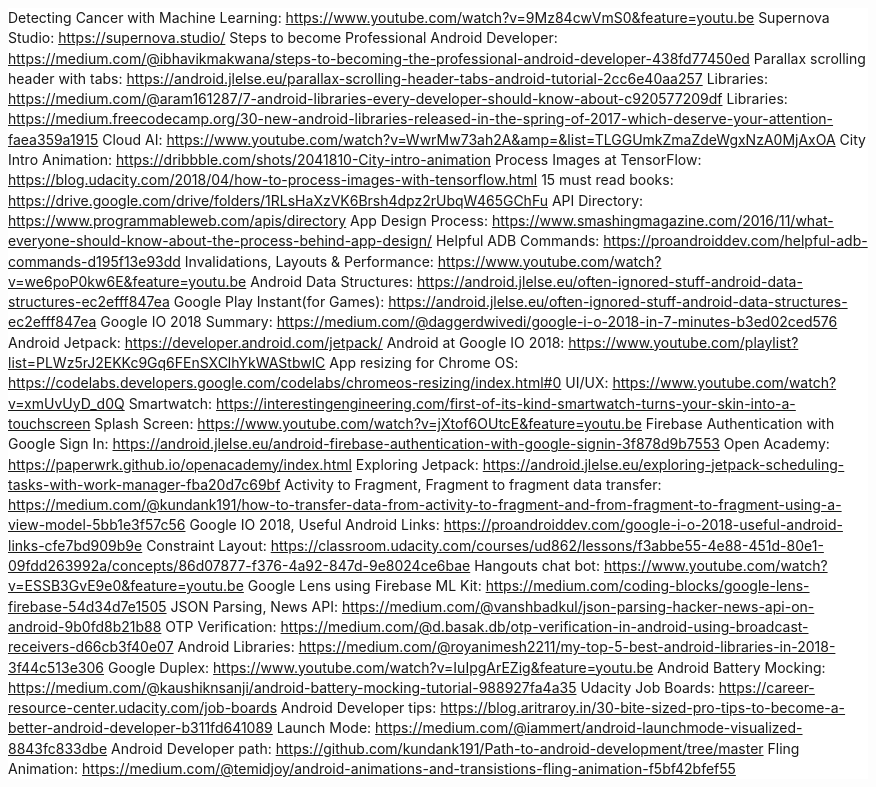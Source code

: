 Detecting Cancer with Machine Learning: https://www.youtube.com/watch?v=9Mz84cwVmS0&feature=youtu.be
Supernova Studio: https://supernova.studio/
Steps to become Professional Android Developer: https://medium.com/@ibhavikmakwana/steps-to-becoming-the-professional-android-developer-438fd77450ed
Parallax scrolling header with tabs: https://android.jlelse.eu/parallax-scrolling-header-tabs-android-tutorial-2cc6e40aa257
Libraries: https://medium.com/@aram161287/7-android-libraries-every-developer-should-know-about-c920577209df
Libraries: https://medium.freecodecamp.org/30-new-android-libraries-released-in-the-spring-of-2017-which-deserve-your-attention-faea359a1915
Cloud AI: https://www.youtube.com/watch?v=WwrMw73ah2A&amp=&list=TLGGUmkZmaZdeWgxNzA0MjAxOA
City Intro Animation: https://dribbble.com/shots/2041810-City-intro-animation
Process Images at TensorFlow: https://blog.udacity.com/2018/04/how-to-process-images-with-tensorflow.html
15 must read books: https://drive.google.com/drive/folders/1RLsHaXzVK6Brsh4dpz2rUbqW465GChFu
API Directory: https://www.programmableweb.com/apis/directory
App Design Process: https://www.smashingmagazine.com/2016/11/what-everyone-should-know-about-the-process-behind-app-design/
Helpful ADB Commands: https://proandroiddev.com/helpful-adb-commands-d195f13e93dd
Invalidations, Layouts & Performance: https://www.youtube.com/watch?v=we6poP0kw6E&feature=youtu.be
Android Data Structures: https://android.jlelse.eu/often-ignored-stuff-android-data-structures-ec2efff847ea
Google Play Instant(for Games): https://android.jlelse.eu/often-ignored-stuff-android-data-structures-ec2efff847ea
Google IO 2018 Summary: https://medium.com/@daggerdwivedi/google-i-o-2018-in-7-minutes-b3ed02ced576
Android Jetpack: https://developer.android.com/jetpack/
Android at Google IO 2018: https://www.youtube.com/playlist?list=PLWz5rJ2EKKc9Gq6FEnSXClhYkWAStbwlC
App resizing for Chrome OS: https://codelabs.developers.google.com/codelabs/chromeos-resizing/index.html#0
UI/UX: https://www.youtube.com/watch?v=xmUvUyD_d0Q
Smartwatch: https://interestingengineering.com/first-of-its-kind-smartwatch-turns-your-skin-into-a-touchscreen
Splash Screen: https://www.youtube.com/watch?v=jXtof6OUtcE&feature=youtu.be
Firebase Authentication with Google Sign In: https://android.jlelse.eu/android-firebase-authentication-with-google-signin-3f878d9b7553
Open Academy: https://paperwrk.github.io/openacademy/index.html
Exploring Jetpack: https://android.jlelse.eu/exploring-jetpack-scheduling-tasks-with-work-manager-fba20d7c69bf
Activity to Fragment, Fragment to fragment data transfer: https://medium.com/@kundank191/how-to-transfer-data-from-activity-to-fragment-and-from-fragment-to-fragment-using-a-view-model-5bb1e3f57c56
Google IO 2018, Useful Android Links: https://proandroiddev.com/google-i-o-2018-useful-android-links-cfe7bd909b9e
Constraint Layout: https://classroom.udacity.com/courses/ud862/lessons/f3abbe55-4e88-451d-80e1-09fdd263992a/concepts/86d07877-f376-4a92-847d-9e8024ce6bae
Hangouts chat bot: https://www.youtube.com/watch?v=ESSB3GvE9e0&feature=youtu.be
Google Lens using Firebase ML Kit: https://medium.com/coding-blocks/google-lens-firebase-54d34d7e1505
JSON Parsing, News API: https://medium.com/@vanshbadkul/json-parsing-hacker-news-api-on-android-9b0fd8b21b88
OTP Verification: https://medium.com/@d.basak.db/otp-verification-in-android-using-broadcast-receivers-d66cb3f40e07
Android Libraries: https://medium.com/@royanimesh2211/my-top-5-best-android-libraries-in-2018-3f44c513e306
Google Duplex: https://www.youtube.com/watch?v=IuIpgArEZig&feature=youtu.be
Android Battery Mocking: https://medium.com/@kaushiknsanji/android-battery-mocking-tutorial-988927fa4a35
Udacity Job Boards: https://career-resource-center.udacity.com/job-boards
Android Developer tips: https://blog.aritraroy.in/30-bite-sized-pro-tips-to-become-a-better-android-developer-b311fd641089
Launch Mode: https://medium.com/@iammert/android-launchmode-visualized-8843fc833dbe
Android Developer path: https://github.com/kundank191/Path-to-android-development/tree/master
Fling Animation: https://medium.com/@temidjoy/android-animations-and-transistions-fling-animation-f5bf42bfef55